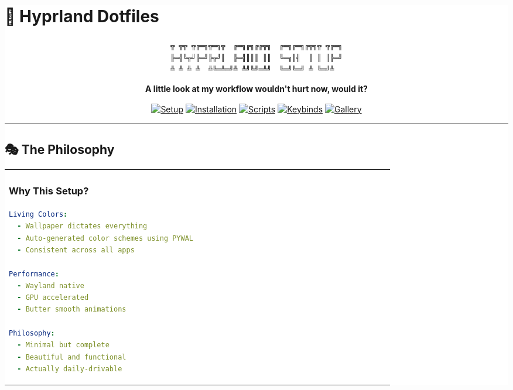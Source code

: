 # 🌊 Hyprland Dotfiles

<div align="center">

```
╦ ╦╦ ╦╔═╗╦═╗╦  ╔═╗╔╗╔╔╦╗  ╔═╗╔═╗╔╦╗╦ ╦╔═╗
╠═╣╚╦╝╠═╝╠╦╝║  ╠═╣║║║ ║║  ╚═╗║╣  ║ ║ ║╠═╝
╩ ╩ ╩ ╩  ╩╚═╩═╝╩ ╩╝╚╝═╩╝  ╚═╝╚═╝ ╩ ╚═╝╩  
```
</div>

<div align="center">

**A little look at my workflow wouldn't hurt now, would it?**





[![Setup](https://img.shields.io/badge/THE_SETUP-6366f1?style=for-the-badge&labelColor=1e1e2e)](#-the-setup)
[![Installation](https://img.shields.io/badge/INSTALLATION-10b981?style=for-the-badge&labelColor=1e1e2e)](#-installation)
[![Scripts](https://img.shields.io/badge/CUSTOM_SCRIPTS-f59e0b?style=for-the-badge&labelColor=1e1e2e)](#-custom-scripts)
[![Keybinds](https://img.shields.io/badge/KEYBINDINGS-ec4899?style=for-the-badge&labelColor=1e1e2e)](#-keybindings)
[![Gallery](https://img.shields.io/badge/GALLERY-8b5cf6?style=for-the-badge&labelColor=1e1e2e)](#-gallery)

</div>





---

## 🎭 The Philosophy

<table>
<tr>
<td width="50%">

### Why This Setup?

```yaml
Living Colors:
  - Wallpaper dictates everything
  - Auto-generated color schemes using PYWAL
  - Consistent across all apps

Performance:
  - Wayland native
  - GPU accelerated
  - Butter smooth animations

Philosophy:
  - Minimal but complete
  - Beautiful and functional
  - Actually daily-drivable
```
